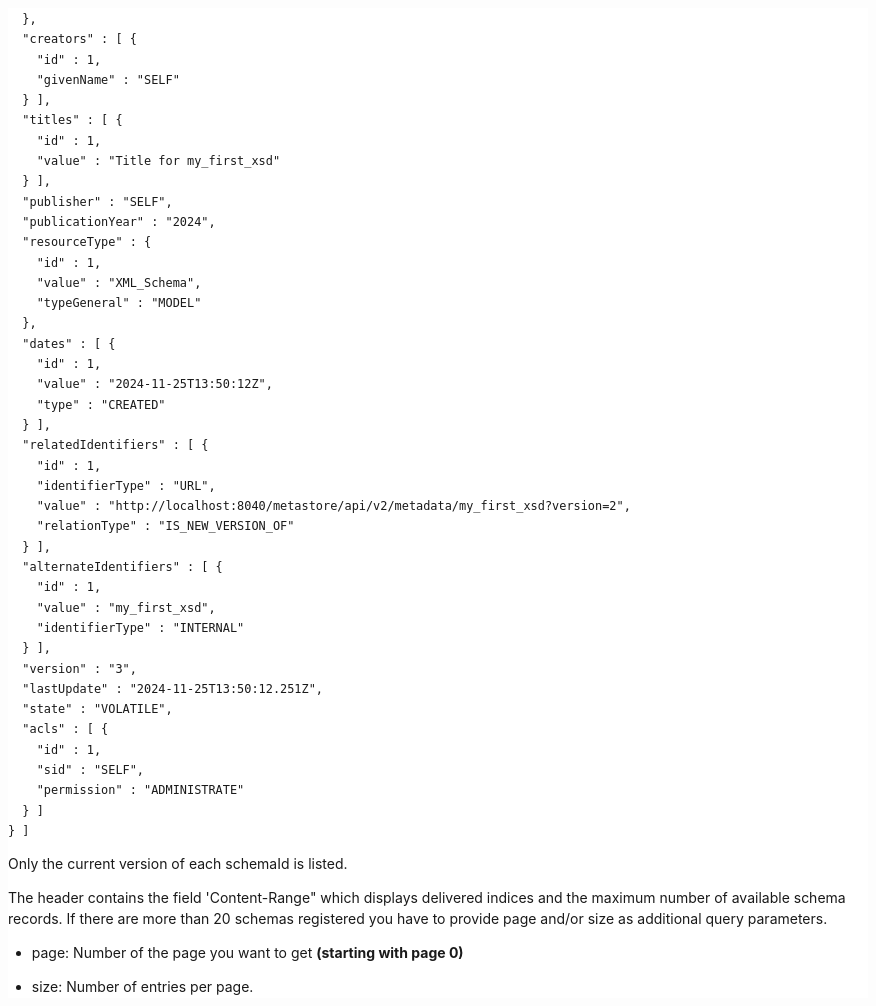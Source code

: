       },
      "creators" : [ {
        "id" : 1,
        "givenName" : "SELF"
      } ],
      "titles" : [ {
        "id" : 1,
        "value" : "Title for my_first_xsd"
      } ],
      "publisher" : "SELF",
      "publicationYear" : "2024",
      "resourceType" : {
        "id" : 1,
        "value" : "XML_Schema",
        "typeGeneral" : "MODEL"
      },
      "dates" : [ {
        "id" : 1,
        "value" : "2024-11-25T13:50:12Z",
        "type" : "CREATED"
      } ],
      "relatedIdentifiers" : [ {
        "id" : 1,
        "identifierType" : "URL",
        "value" : "http://localhost:8040/metastore/api/v2/metadata/my_first_xsd?version=2",
        "relationType" : "IS_NEW_VERSION_OF"
      } ],
      "alternateIdentifiers" : [ {
        "id" : 1,
        "value" : "my_first_xsd",
        "identifierType" : "INTERNAL"
      } ],
      "version" : "3",
      "lastUpdate" : "2024-11-25T13:50:12.251Z",
      "state" : "VOLATILE",
      "acls" : [ {
        "id" : 1,
        "sid" : "SELF",
        "permission" : "ADMINISTRATE"
      } ]
    } ]

Only the current version of each schemaId is listed.

The header contains the field 'Content-Range" which displays delivered
indices and the maximum number of available schema records. If there are
more than 20 schemas registered you have to provide page and/or size as
additional query parameters.

-   page: Number of the page you want to get **(starting with page 0)**

-   size: Number of entries per page.
